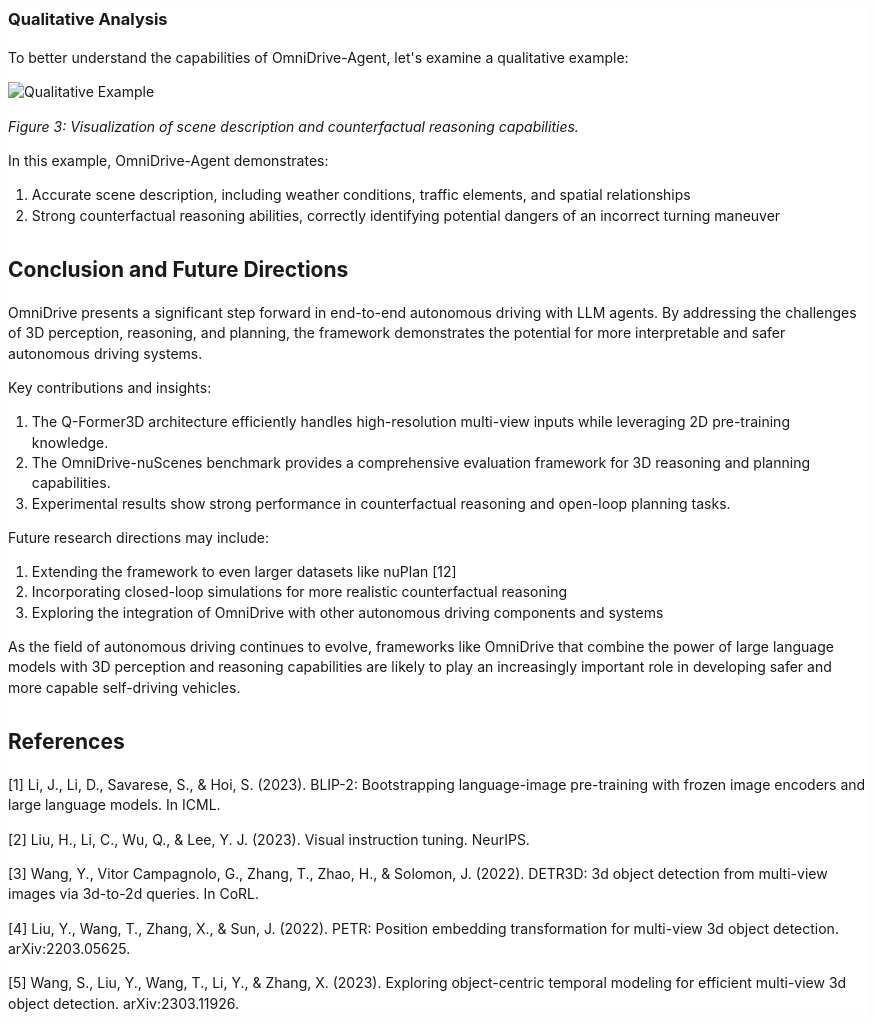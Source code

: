 ### Qualitative Analysis

To better understand the capabilities of OmniDrive-Agent, let's examine a qualitative example:

![Qualitative Example](6_vis.png)

*Figure 3: Visualization of scene description and counterfactual reasoning capabilities.*

In this example, OmniDrive-Agent demonstrates:

1. Accurate scene description, including weather conditions, traffic elements, and spatial relationships
2. Strong counterfactual reasoning abilities, correctly identifying potential dangers of an incorrect turning maneuver

## Conclusion and Future Directions

OmniDrive presents a significant step forward in end-to-end autonomous driving with LLM agents. By addressing the challenges of 3D perception, reasoning, and planning, the framework demonstrates the potential for more interpretable and safer autonomous driving systems.

Key contributions and insights:

1. The Q-Former3D architecture efficiently handles high-resolution multi-view inputs while leveraging 2D pre-training knowledge.
2. The OmniDrive-nuScenes benchmark provides a comprehensive evaluation framework for 3D reasoning and planning capabilities.
3. Experimental results show strong performance in counterfactual reasoning and open-loop planning tasks.

Future research directions may include:

1. Extending the framework to even larger datasets like nuPlan [12]
2. Incorporating closed-loop simulations for more realistic counterfactual reasoning
3. Exploring the integration of OmniDrive with other autonomous driving components and systems

As the field of autonomous driving continues to evolve, frameworks like OmniDrive that combine the power of large language models with 3D perception and reasoning capabilities are likely to play an increasingly important role in developing safer and more capable self-driving vehicles.

## References

[1] Li, J., Li, D., Savarese, S., & Hoi, S. (2023). BLIP-2: Bootstrapping language-image pre-training with frozen image encoders and large language models. In ICML.

[2] Liu, H., Li, C., Wu, Q., & Lee, Y. J. (2023). Visual instruction tuning. NeurIPS.

[3] Wang, Y., Vitor Campagnolo, G., Zhang, T., Zhao, H., & Solomon, J. (2022). DETR3D: 3d object detection from multi-view images via 3d-to-2d queries. In CoRL.

[4] Liu, Y., Wang, T., Zhang, X., & Sun, J. (2022). PETR: Position embedding transformation for multi-view 3d object detection. arXiv:2203.05625.

[5] Wang, S., Liu, Y., Wang, T., Li, Y., & Zhang, X. (2023). Exploring object-centric temporal modeling for efficient multi-view 3d object detection. arXiv:2303.11926.
